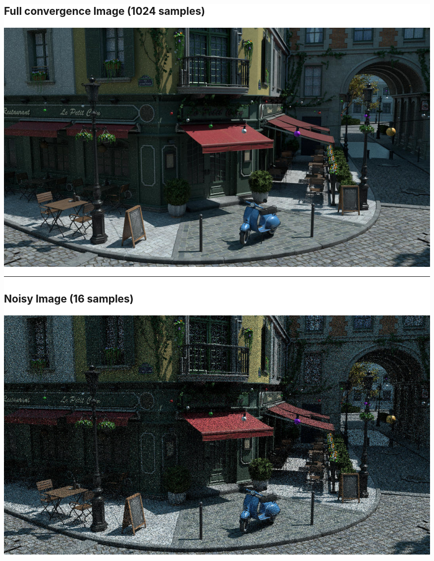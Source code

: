 ## **Full convergence Image (1024 samples)**
![image](out/original/bistroexterior/jpg/bistroexterior_1080_1024.jpg) 

<hr /> 

## **Noisy Image (16 samples)**
![image](out/original/bistroexterior/jpg/bistroexterior_1080_16.jpg) 
